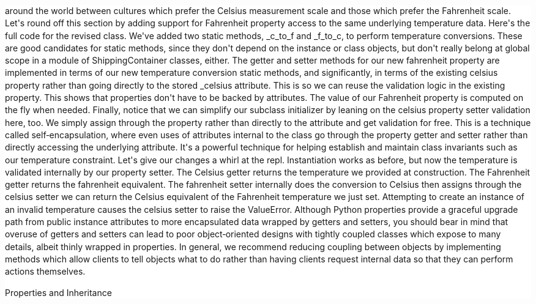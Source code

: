around the world between cultures which prefer the Celsius measurement scale and those which prefer the Fahrenheit scale. Let's round off this section by adding support for Fahrenheit property access to the same underlying temperature data. Here's the full code for the revised class. We've added two static methods, _c_to_f and _f_to_c, to perform temperature conversions. These are good candidates for static methods, since they don't depend on the instance or class objects, but don't really belong at global scope in a module of ShippingContainer classes, either. The getter and setter methods for our new fahrenheit property are implemented in terms of our new temperature conversion static methods, and significantly, in terms of the existing celsius property rather than going directly to the stored _celsius attribute. This is so we can reuse the validation logic in the existing property. This shows that properties don't have to be backed by attributes. The value of our Fahrenheit property is computed on the fly when needed. Finally, notice that we can simplify our subclass initializer by leaning on the celsius property setter validation here, too. We simply assign through the property rather than directly to the attribute and get validation for free. This is a technique called self‑encapsulation, where even uses of attributes internal to the class go through the property getter and setter rather than directly accessing the underlying attribute. It's a powerful technique for helping establish and maintain class invariants such as our temperature constraint. Let's give our changes a whirl at the repl. Instantiation works as before, but now the temperature is validated internally by our property setter. The Celsius getter returns the temperature we provided at construction. The Fahrenheit getter returns the fahrenheit equivalent. The fahrenheit setter internally does the conversion to Celsius then assigns through the celsius setter we can return the Celsius equivalent of the Fahrenheit temperature we just set. Attempting to create an instance of an invalid temperature causes the celsius setter to raise the ValueError. Although Python properties provide a graceful upgrade path from public instance attributes to more encapsulated data wrapped by getters and setters, you should bear in mind that overuse of getters and setters can lead to poor object‑oriented designs with tightly coupled classes which expose to many details, albeit thinly wrapped in properties. In general, we recommend reducing coupling between objects by implementing methods which allow clients to tell objects what to do rather than having clients request internal data so that they can perform actions themselves.

Properties and Inheritance